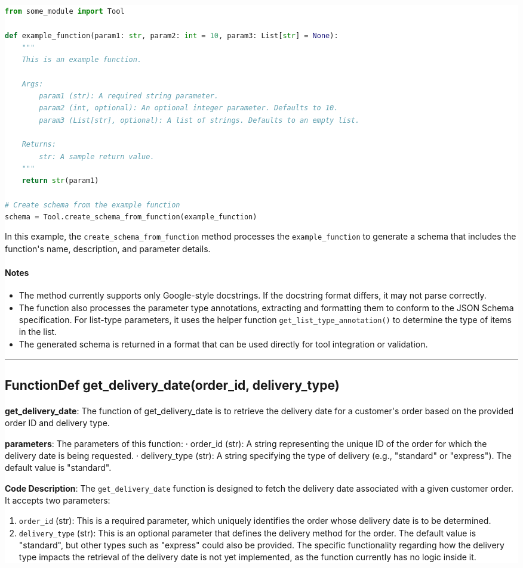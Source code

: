 ```python
from some_module import Tool

def example_function(param1: str, param2: int = 10, param3: List[str] = None):
    """
    This is an example function.

    Args:
        param1 (str): A required string parameter.
        param2 (int, optional): An optional integer parameter. Defaults to 10.
        param3 (List[str], optional): A list of strings. Defaults to an empty list.

    Returns:
        str: A sample return value.
    """
    return str(param1)

# Create schema from the example function
schema = Tool.create_schema_from_function(example_function)
```

In this example, the `create_schema_from_function` method processes the `example_function` to generate a schema that includes the function's name, description, and parameter details.

#### Notes
- The method currently supports only Google-style docstrings. If the docstring format differs, it may not parse correctly.
- The function also processes the parameter type annotations, extracting and formatting them to conform to the JSON Schema specification. For list-type parameters, it uses the helper function `get_list_type_annotation()` to determine the type of items in the list.
- The generated schema is returned in a format that can be used directly for tool integration or validation.
***
## FunctionDef get_delivery_date(order_id, delivery_type)
**get_delivery_date**: The function of get_delivery_date is to retrieve the delivery date for a customer's order based on the provided order ID and delivery type.

**parameters**: The parameters of this function:
· order_id (str): A string representing the unique ID of the order for which the delivery date is being requested.
· delivery_type (str): A string specifying the type of delivery (e.g., "standard" or "express"). The default value is "standard".

**Code Description**: 
The `get_delivery_date` function is designed to fetch the delivery date associated with a given customer order. It accepts two parameters:
1. `order_id` (str): This is a required parameter, which uniquely identifies the order whose delivery date is to be determined. 
2. `delivery_type` (str): This is an optional parameter that defines the delivery method for the order. The default value is "standard", but other types such as "express" could also be provided. The specific functionality regarding how the delivery type impacts the retrieval of the delivery date is not yet implemented, as the function currently has no logic inside it.
